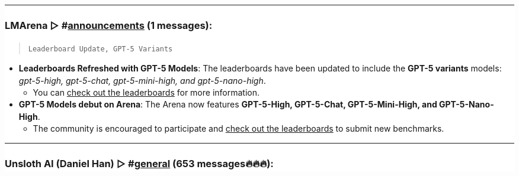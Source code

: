 
---


### **LMArena ▷ #[announcements](https://discord.com/channels/1340554757349179412/1343296395620126911/1405959923837436056)** (1 messages): 

> `Leaderboard Update, GPT-5 Variants` 


- **Leaderboards Refreshed with GPT-5 Models**: The leaderboards have been updated to include the **GPT-5 variants** models: *gpt-5-high, gpt-5-chat, gpt-5-mini-high, and gpt-5-nano-high*.
   - You can [check out the leaderboards](https://lmarena.ai/leaderboard) for more information.
- **GPT-5 Models debut on Arena**: The Arena now features **GPT-5-High, GPT-5-Chat, GPT-5-Mini-High, and GPT-5-Nano-High**.
   - The community is encouraged to participate and [check out the leaderboards](https://lmarena.ai/leaderboard) to submit new benchmarks.


  

---


### **Unsloth AI (Daniel Han) ▷ #[general](https://discord.com/channels/1179035537009545276/1179035537529643040/1405630914507178064)** (653 messages🔥🔥🔥): 

